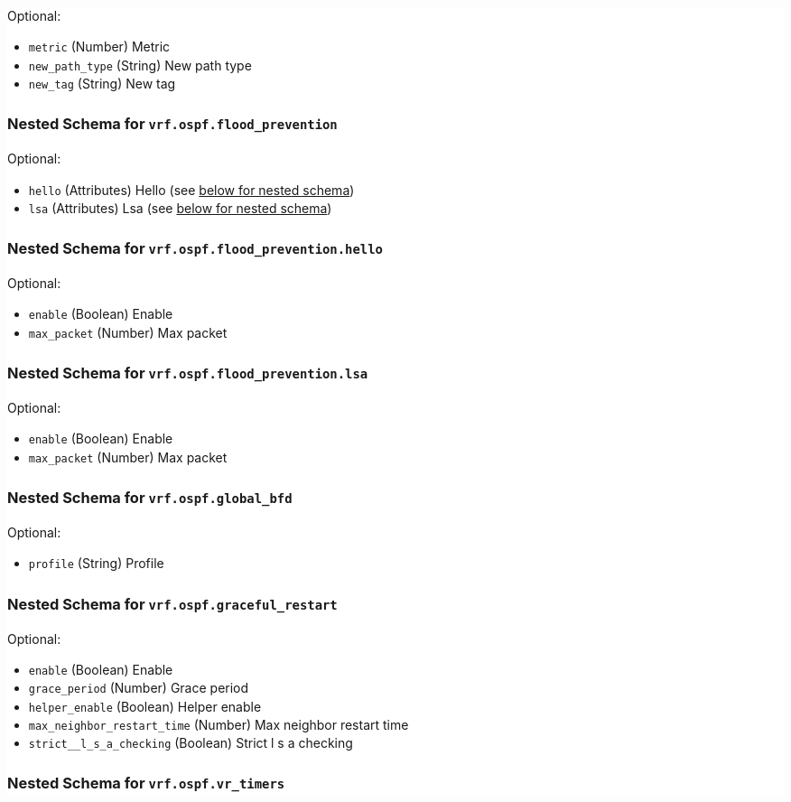 Optional:

- `metric` (Number) Metric
- `new_path_type` (String) New path type
- `new_tag` (String) New tag


<a id="nestedatt--vrf--ospf--flood_prevention"></a>
### Nested Schema for `vrf.ospf.flood_prevention`

Optional:

- `hello` (Attributes) Hello (see [below for nested schema](#nestedatt--vrf--ospf--flood_prevention--hello))
- `lsa` (Attributes) Lsa (see [below for nested schema](#nestedatt--vrf--ospf--flood_prevention--lsa))

<a id="nestedatt--vrf--ospf--flood_prevention--hello"></a>
### Nested Schema for `vrf.ospf.flood_prevention.hello`

Optional:

- `enable` (Boolean) Enable
- `max_packet` (Number) Max packet


<a id="nestedatt--vrf--ospf--flood_prevention--lsa"></a>
### Nested Schema for `vrf.ospf.flood_prevention.lsa`

Optional:

- `enable` (Boolean) Enable
- `max_packet` (Number) Max packet



<a id="nestedatt--vrf--ospf--global_bfd"></a>
### Nested Schema for `vrf.ospf.global_bfd`

Optional:

- `profile` (String) Profile


<a id="nestedatt--vrf--ospf--graceful_restart"></a>
### Nested Schema for `vrf.ospf.graceful_restart`

Optional:

- `enable` (Boolean) Enable
- `grace_period` (Number) Grace period
- `helper_enable` (Boolean) Helper enable
- `max_neighbor_restart_time` (Number) Max neighbor restart time
- `strict__l_s_a_checking` (Boolean) Strict l s a checking


<a id="nestedatt--vrf--ospf--vr_timers"></a>
### Nested Schema for `vrf.ospf.vr_timers`
